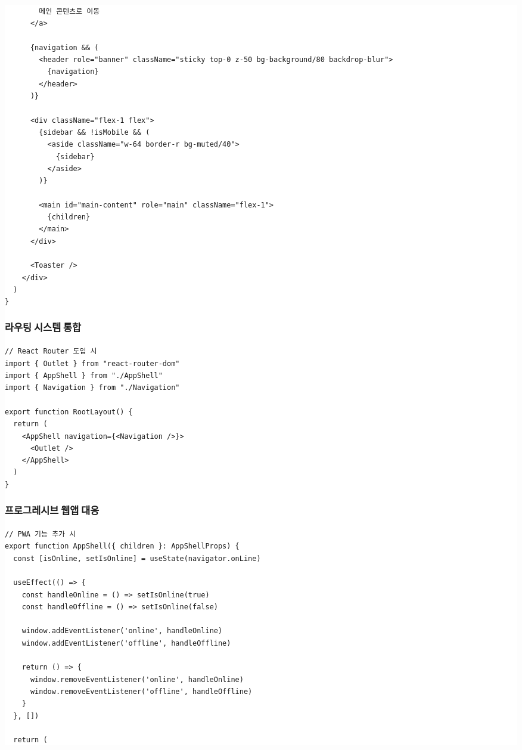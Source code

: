```tsx
        메인 콘텐츠로 이동
      </a>
      
      {navigation && (
        <header role="banner" className="sticky top-0 z-50 bg-background/80 backdrop-blur">
          {navigation}
        </header>
      )}
      
      <div className="flex-1 flex">
        {sidebar && !isMobile && (
          <aside className="w-64 border-r bg-muted/40">
            {sidebar}
          </aside>
        )}
        
        <main id="main-content" role="main" className="flex-1">
          {children}
        </main>
      </div>
      
      <Toaster />
    </div>
  )
}
```

### 라우팅 시스템 통합
```tsx
// React Router 도입 시
import { Outlet } from "react-router-dom"
import { AppShell } from "./AppShell"
import { Navigation } from "./Navigation"

export function RootLayout() {
  return (
    <AppShell navigation={<Navigation />}>
      <Outlet />
    </AppShell>
  )
}
```

### 프로그레시브 웹앱 대응
```tsx
// PWA 기능 추가 시
export function AppShell({ children }: AppShellProps) {
  const [isOnline, setIsOnline] = useState(navigator.onLine)
  
  useEffect(() => {
    const handleOnline = () => setIsOnline(true)
    const handleOffline = () => setIsOnline(false)
    
    window.addEventListener('online', handleOnline)
    window.addEventListener('offline', handleOffline)
    
    return () => {
      window.removeEventListener('online', handleOnline)
      window.removeEventListener('offline', handleOffline)
    }
  }, [])
  
  return (
```